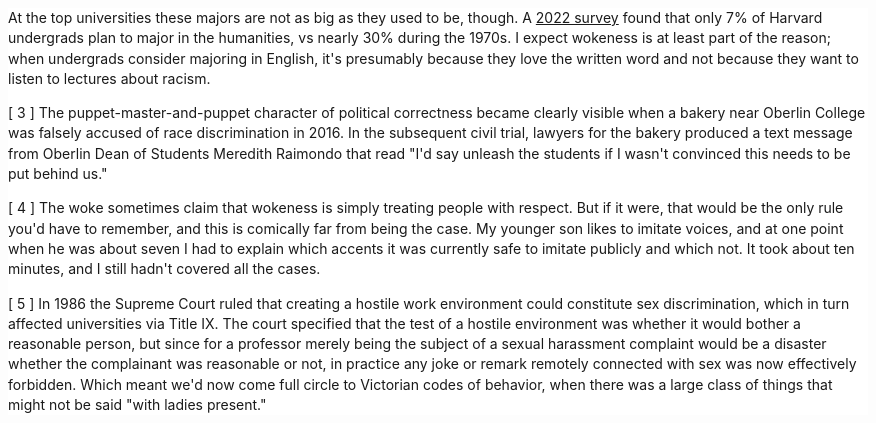 
  

 At the top universities these majors are not as big as they
used to be, though. A
 [2022 survey](https://www.newyorker.com/magazine/2023/03/06/the-end-of-the-english-major)
 found that only 7% of
Harvard undergrads plan to major in the humanities, vs
nearly 30% during the 1970s. I expect wokeness is at least
part of the reason; when undergrads consider majoring in
English, it's presumably because they love the written word
and not because they want to listen to lectures about
racism.
   

  

 \[
 3
 ]
The puppet\-master\-and\-puppet character of political
correctness became clearly visible when a bakery near
Oberlin College was falsely accused of race discrimination
in 2016\. In the subsequent civil trial, lawyers for the
bakery produced a text message from Oberlin Dean of Students
Meredith Raimondo that read "I'd say unleash the students if
I wasn't convinced this needs to be put behind us."
   

  

 \[
 4
 ]
The woke sometimes claim that wokeness is simply
treating people with respect. But if it were, that would be
the only rule you'd have to remember, and this is comically
far from being the case. My younger son likes to imitate
voices, and at one point when he was about seven I had to
explain which accents it was currently safe to imitate
publicly and which not. It took about ten minutes, and I
still hadn't covered all the cases.
   

  

 \[
 5
 ]
In 1986 the Supreme Court ruled that creating a
hostile work environment could constitute sex
discrimination, which in turn affected universities via
Title IX. The court specified that the test of a hostile
environment was whether it would bother a reasonable person,
but since for a professor merely being the subject of a
sexual harassment complaint would be a disaster whether the
complainant was reasonable or not, in practice any joke or
remark remotely connected with sex was now effectively
forbidden. Which meant we'd now come full circle to
Victorian codes of behavior, when there was a large class of
things that might not be said "with ladies present."
   
